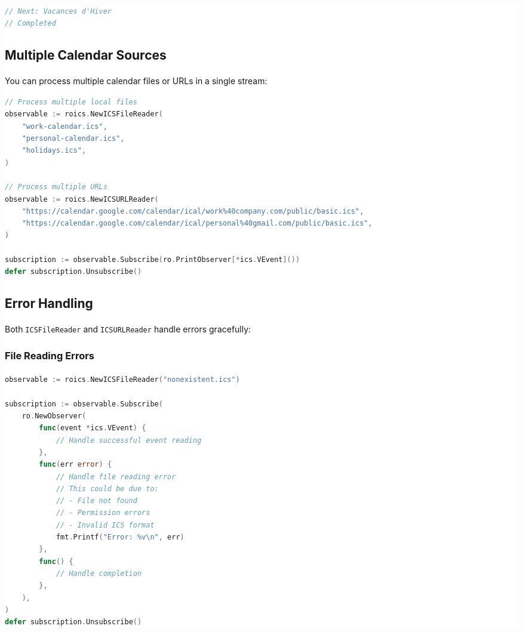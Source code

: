 ```go
// Next: Vacances d'Hiver
// Completed
```

## Multiple Calendar Sources

You can process multiple calendar files or URLs in a single stream:

```go
// Process multiple local files
observable := roics.NewICSFileReader(
    "work-calendar.ics",
    "personal-calendar.ics",
    "holidays.ics",
)

// Process multiple URLs
observable := roics.NewICSURLReader(
    "https://calendar.google.com/calendar/ical/work%40company.com/public/basic.ics",
    "https://calendar.google.com/calendar/ical/personal%40gmail.com/public/basic.ics",
)

subscription := observable.Subscribe(ro.PrintObserver[*ics.VEvent]())
defer subscription.Unsubscribe()
```

## Error Handling

Both `ICSFileReader` and `ICSURLReader` handle errors gracefully:

### File Reading Errors

```go
observable := roics.NewICSFileReader("nonexistent.ics")

subscription := observable.Subscribe(
    ro.NewObserver(
        func(event *ics.VEvent) {
            // Handle successful event reading
        },
        func(err error) {
            // Handle file reading error
            // This could be due to:
            // - File not found
            // - Permission errors
            // - Invalid ICS format
            fmt.Printf("Error: %v\n", err)
        },
        func() {
            // Handle completion
        },
    ),
)
defer subscription.Unsubscribe()
```
